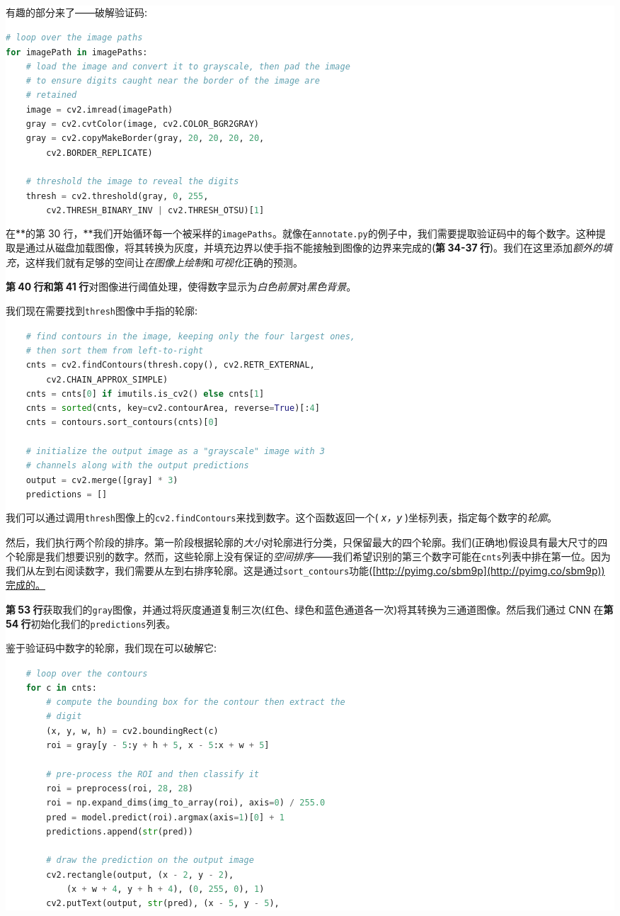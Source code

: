 有趣的部分来了——破解验证码:

```py
# loop over the image paths
for imagePath in imagePaths:
	# load the image and convert it to grayscale, then pad the image
	# to ensure digits caught near the border of the image are
	# retained
	image = cv2.imread(imagePath)
	gray = cv2.cvtColor(image, cv2.COLOR_BGR2GRAY)
	gray = cv2.copyMakeBorder(gray, 20, 20, 20, 20,
		cv2.BORDER_REPLICATE)

	# threshold the image to reveal the digits
	thresh = cv2.threshold(gray, 0, 255,
		cv2.THRESH_BINARY_INV | cv2.THRESH_OTSU)[1]
```

在**的第 30 行，**我们开始循环每一个被采样的`imagePaths`。就像在`annotate.py`的例子中，我们需要提取验证码中的每个数字。这种提取是通过从磁盘加载图像，将其转换为灰度，并填充边界以使手指不能接触到图像的边界来完成的(**第 34-37 行**)。我们在这里添加*额外的填充*，这样我们就有足够的空间让*在图像上绘制*和*可视化*正确的预测。

**第 40 行和第 41 行**对图像进行阈值处理，使得数字显示为*白色前景*对*黑色背景*。

我们现在需要找到`thresh`图像中手指的轮廓:

```py
  	# find contours in the image, keeping only the four largest ones,
	# then sort them from left-to-right
	cnts = cv2.findContours(thresh.copy(), cv2.RETR_EXTERNAL,
		cv2.CHAIN_APPROX_SIMPLE)
	cnts = cnts[0] if imutils.is_cv2() else cnts[1]
	cnts = sorted(cnts, key=cv2.contourArea, reverse=True)[:4]
	cnts = contours.sort_contours(cnts)[0]

	# initialize the output image as a "grayscale" image with 3
	# channels along with the output predictions
	output = cv2.merge([gray] * 3)
	predictions = []
```

我们可以通过调用`thresh`图像上的`cv2.findContours`来找到数字。这个函数返回一个( *x，y* )坐标列表，指定每个数字的*轮廓*。

然后，我们执行两个阶段的排序。第一阶段根据轮廓的*大小*对轮廓进行分类，只保留最大的四个轮廓。我们(正确地)假设具有最大尺寸的四个轮廓是我们想要识别的数字。然而，这些轮廓上没有保证的*空间排序*——我们希望识别的第三个数字可能在`cnts`列表中排在第一位。因为我们从左到右阅读数字，我们需要从左到右排序轮廓。这是通过`sort_contours`功能([http://pyimg.co/sbm9p](http://pyimg.co/sbm9p))完成的。

**第 53 行**获取我们的`gray`图像，并通过将灰度通道复制三次(红色、绿色和蓝色通道各一次)将其转换为三通道图像。然后我们通过 CNN 在**第 54 行**初始化我们的`predictions`列表。

鉴于验证码中数字的轮廓，我们现在可以破解它:

```py
  	# loop over the contours
	for c in cnts:
		# compute the bounding box for the contour then extract the
		# digit
		(x, y, w, h) = cv2.boundingRect(c)
		roi = gray[y - 5:y + h + 5, x - 5:x + w + 5]

		# pre-process the ROI and then classify it
		roi = preprocess(roi, 28, 28)
		roi = np.expand_dims(img_to_array(roi), axis=0) / 255.0
		pred = model.predict(roi).argmax(axis=1)[0] + 1
		predictions.append(str(pred))

		# draw the prediction on the output image
		cv2.rectangle(output, (x - 2, y - 2),
			(x + w + 4, y + h + 4), (0, 255, 0), 1)
		cv2.putText(output, str(pred), (x - 5, y - 5),
```